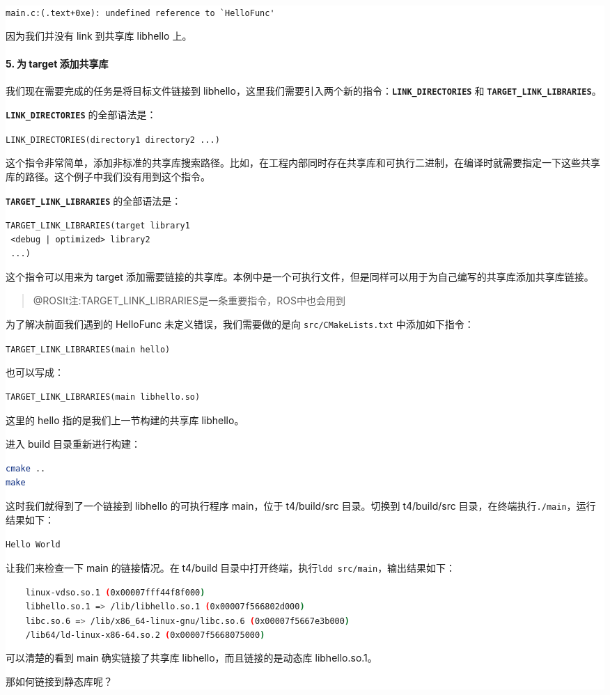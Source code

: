 ```
main.c:(.text+0xe): undefined reference to `HelloFunc'
```

因为我们并没有 link 到共享库 libhello 上。

#### 5. 为 target 添加共享库

我们现在需要完成的任务是将目标文件链接到 libhello，这里我们需要引入两个新的指令：**`LINK_DIRECTORIES`** 和 **`TARGET_LINK_LIBRARIES`**。

**`LINK_DIRECTORIES`** 的全部语法是：

`LINK_DIRECTORIES(directory1 directory2 ...)`

这个指令非常简单，添加非标准的共享库搜索路径。比如，在工程内部同时存在共享库和可执行二进制，在编译时就需要指定一下这些共享库的路径。这个例子中我们没有用到这个指令。

**`TARGET_LINK_LIBRARIES`** 的全部语法是：

```
TARGET_LINK_LIBRARIES(target library1
 <debug | optimized> library2
 ...)
```

这个指令可以用来为 target 添加需要链接的共享库。本例中是一个可执行文件，但是同样可以用于为自己编写的共享库添加共享库链接。
> @ROSIt注:TARGET_LINK_LIBRARIES是一条重要指令，ROS中也会用到

为了解决前面我们遇到的 HelloFunc 未定义错误，我们需要做的是向 `src/CMakeLists.txt` 中添加如下指令：

`TARGET_LINK_LIBRARIES(main hello)`

也可以写成：

`TARGET_LINK_LIBRARIES(main libhello.so)`

这里的 hello 指的是我们上一节构建的共享库 libhello。

进入 build 目录重新进行构建：

```bash
cmake ..
make
```

这时我们就得到了一个链接到 libhello 的可执行程序 main，位于 t4/build/src 目录。切换到 t4/build/src 目录，在终端执行`./main`，运行结果如下：
```bash
Hello World
```
让我们来检查一下 main 的链接情况。在 t4/build 目录中打开终端，执行`ldd src/main`，输出结果如下：

```bash
	linux-vdso.so.1 (0x00007fff44f8f000)
	libhello.so.1 => /lib/libhello.so.1 (0x00007f566802d000)
	libc.so.6 => /lib/x86_64-linux-gnu/libc.so.6 (0x00007f5667e3b000)
	/lib64/ld-linux-x86-64.so.2 (0x00007f5668075000)

```

可以清楚的看到 main 确实链接了共享库 libhello，而且链接的是动态库 libhello.so.1。

那如何链接到静态库呢？
